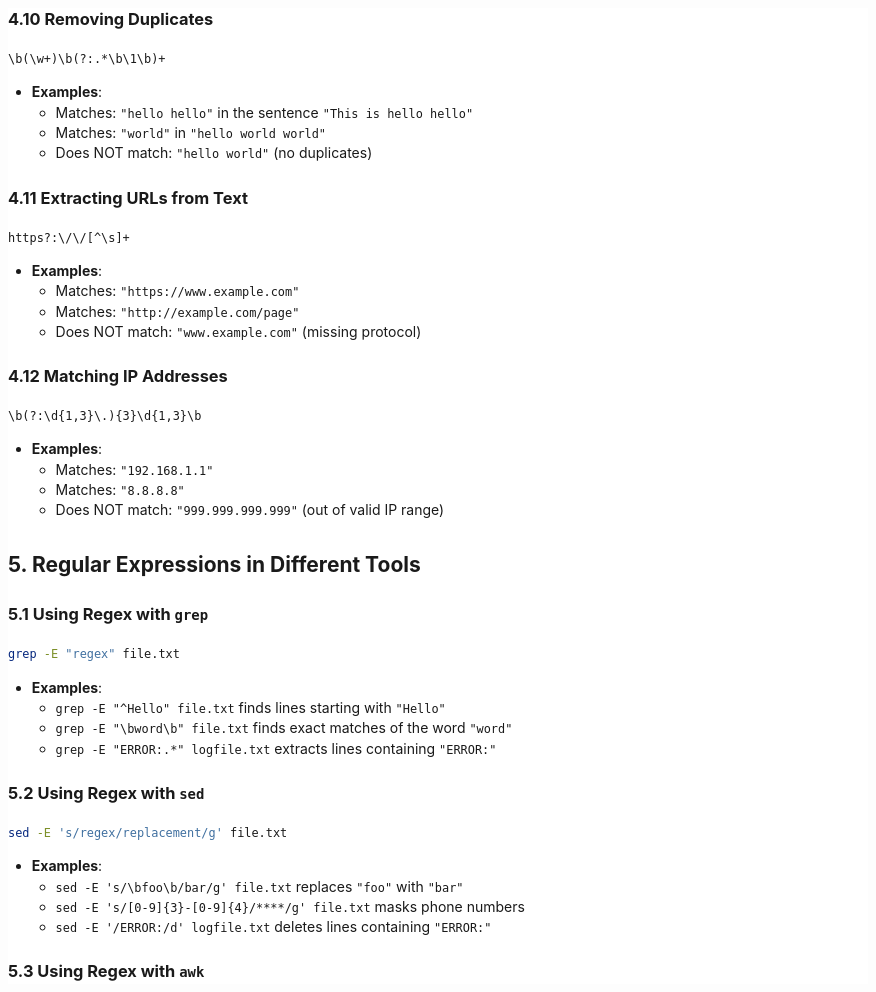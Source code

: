 ### 4.10 Removing Duplicates

```regex
\b(\w+)\b(?:.*\b\1\b)+
```
- **Examples**:
  - Matches: `"hello hello"` in the sentence `"This is hello hello"`
  - Matches: `"world"` in `"hello world world"`
  - Does NOT match: `"hello world"` (no duplicates)

### 4.11 Extracting URLs from Text

```regex
https?:\/\/[^\s]+
```
- **Examples**:
  - Matches: `"https://www.example.com"`
  - Matches: `"http://example.com/page"`
  - Does NOT match: `"www.example.com"` (missing protocol)

### 4.12 Matching IP Addresses

```regex
\b(?:\d{1,3}\.){3}\d{1,3}\b
```
- **Examples**:
  - Matches: `"192.168.1.1"`
  - Matches: `"8.8.8.8"`
  - Does NOT match: `"999.999.999.999"` (out of valid IP range)

## 5. Regular Expressions in Different Tools

### 5.1 Using Regex with `grep`

```bash
grep -E "regex" file.txt
```
- **Examples**:
  - `grep -E "^Hello" file.txt` finds lines starting with `"Hello"`
  - `grep -E "\bword\b" file.txt` finds exact matches of the word `"word"`
  - `grep -E "ERROR:.*" logfile.txt` extracts lines containing `"ERROR:"`

### 5.2 Using Regex with `sed`

```bash
sed -E 's/regex/replacement/g' file.txt
```
- **Examples**:
  - `sed -E 's/\bfoo\b/bar/g' file.txt` replaces `"foo"` with `"bar"`
  - `sed -E 's/[0-9]{3}-[0-9]{4}/****/g' file.txt` masks phone numbers
  - `sed -E '/ERROR:/d' logfile.txt` deletes lines containing `"ERROR:"`

### 5.3 Using Regex with `awk`
